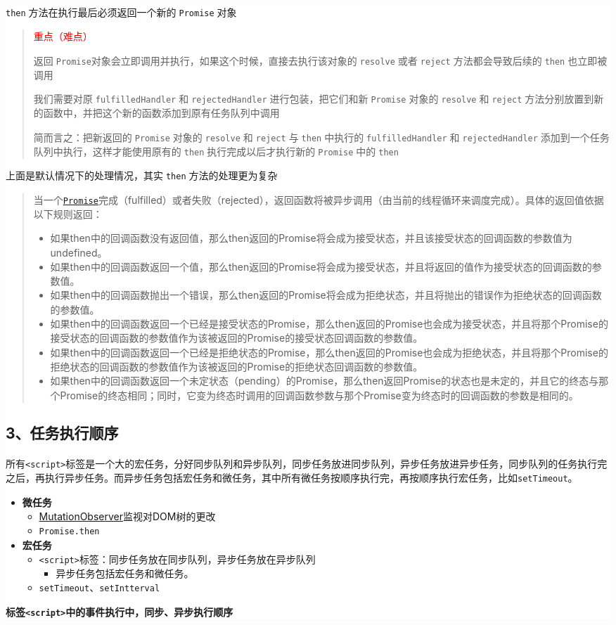 `then` 方法在执行最后必须返回一个新的 `Promise` 对象

> <span style="color:red">重点（难点）</span>
>
> 返回 `Promise`对象会立即调用并执行，如果这个时候，直接去执行该对象的 `resolve` 或者 `reject` 方法都会导致后续的 `then` 也立即被调用
>
> 我们需要对原 `fulfilledHandler` 和 `rejectedHandler` 进行包装，把它们和新 `Promise` 对象的 `resolve` 和 `reject` 方法分别放置到新的函数中，并把这个新的函数添加到原有任务队列中调用
>
> 简而言之：把新返回的 `Promise` 对象的 `resolve` 和 `reject` 与 `then` 中执行的 `fulfilledHandler` 和 `rejectedHandler` 添加到一个任务队列中执行，这样才能使用原有的 `then` 执行完成以后才执行新的 `Promise` 中的 `then`

上面是默认情况下的处理情况，其实 `then` 方法的处理更为复杂

> 当一个[`Promise`](https://developer.mozilla.org/zh-CN/docs/Web/JavaScript/Reference/Global_Objects/Promise)完成（fulfilled）或者失败（rejected），返回函数将被异步调用（由当前的线程循环来调度完成）。具体的返回值依据以下规则返回：
>
> - 如果then中的回调函数没有返回值，那么then返回的Promise将会成为接受状态，并且该接受状态的回调函数的参数值为 undefined。
> - 如果then中的回调函数返回一个值，那么then返回的Promise将会成为接受状态，并且将返回的值作为接受状态的回调函数的参数值。
> - 如果then中的回调函数抛出一个错误，那么then返回的Promise将会成为拒绝状态，并且将抛出的错误作为拒绝状态的回调函数的参数值。
> - 如果then中的回调函数返回一个已经是接受状态的Promise，那么then返回的Promise也会成为接受状态，并且将那个Promise的接受状态的回调函数的参数值作为该被返回的Promise的接受状态回调函数的参数值。
> - 如果then中的回调函数返回一个已经是拒绝状态的Promise，那么then返回的Promise也会成为拒绝状态，并且将那个Promise的拒绝状态的回调函数的参数值作为该被返回的Promise的拒绝状态回调函数的参数值。
> - 如果then中的回调函数返回一个未定状态（pending）的Promise，那么then返回Promise的状态也是未定的，并且它的终态与那个Promise的终态相同；同时，它变为终态时调用的回调函数参数与那个Promise变为终态时的回调函数的参数是相同的。

## 3、任务执行顺序
所有`<script>`标签是一个大的宏任务，分好同步队列和异步队列，同步任务放进同步队列，异步任务放进异步任务，同步队列的任务执行完之后，再执行异步任务。而异步任务包括宏任务和微任务，其中所有微任务按顺序执行完，再按顺序执行宏任务，比如`setTimeout`。

- **微任务**
  - [MutationObserver](https://developer.mozilla.org/zh-CN/docs/Web/API/MutationObserver)监视对DOM树的更改
  - `Promise.then`
- **宏任务**
  - `<script>`标签：同步任务放在同步队列，异步任务放在异步队列
    - 异步任务包括宏任务和微任务。
  - `setTimeout`、`setIntterval`

**标签`<script>`中的事件执行中，同步、异步执行顺序**
